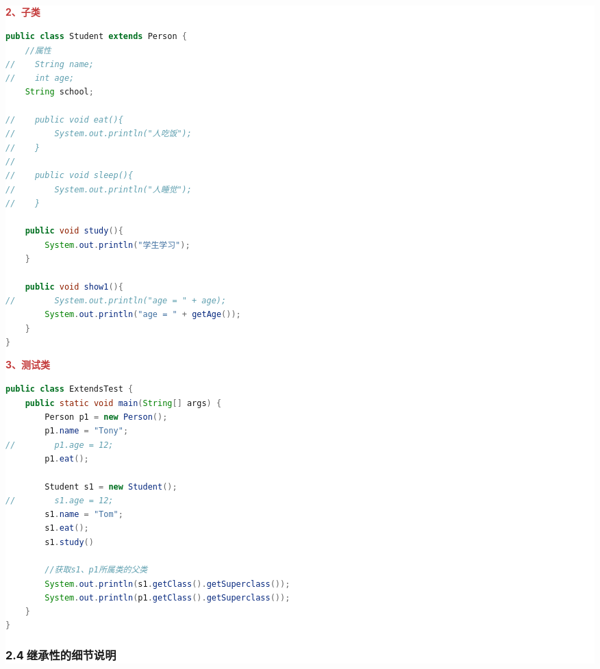 
<font color="#c43c3c">**2、子类**</font>

```java
public class Student extends Person {
    //属性
//    String name;
//    int age;
    String school;

//    public void eat(){
//        System.out.println("人吃饭");
//    }
//
//    public void sleep(){
//        System.out.println("人睡觉");
//    }

    public void study(){
        System.out.println("学生学习");
    }

    public void show1(){
//        System.out.println("age = " + age);
        System.out.println("age = " + getAge());
    }
}
```

<font color="#c43c3c">**3、测试类**</font>

```java
public class ExtendsTest {
    public static void main(String[] args) {
        Person p1 = new Person();
        p1.name = "Tony";
//        p1.age = 12;
        p1.eat();

        Student s1 = new Student();
//        s1.age = 12;
        s1.name = "Tom";
        s1.eat();
        s1.study()

        //获取s1、p1所属类的父类
        System.out.println(s1.getClass().getSuperclass());
        System.out.println(p1.getClass().getSuperclass());
    }
}
```

### 2.4 继承性的细节说明
